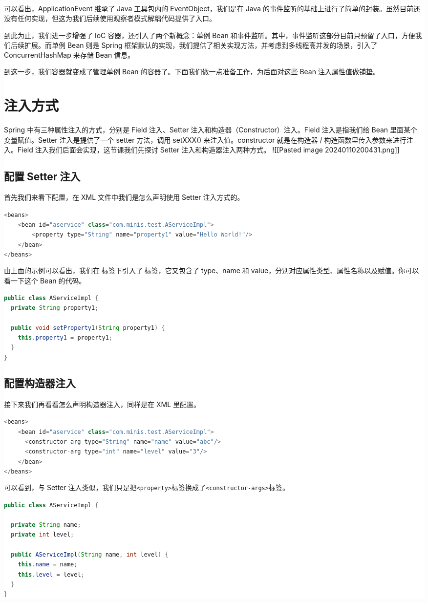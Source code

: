 可以看出，ApplicationEvent 继承了 Java 工具包内的 EventObject，我们是在 Java 的事件监听的基础上进行了简单的封装。虽然目前还没有任何实现，但这为我们后续使用观察者模式解耦代码提供了入口。

到此为止，我们进一步增强了 IoC 容器，还引入了两个新概念：单例 Bean 和事件监听。其中，事件监听这部分目前只预留了入口，方便我们后续扩展。而单例 Bean 则是 Spring 框架默认的实现，我们提供了相关实现方法，并考虑到多线程高并发的场景，引入了 ConcurrentHashMap 来存储 Bean 信息。

到这一步，我们容器就变成了管理单例 Bean 的容器了。下面我们做一点准备工作，为后面对这些 Bean 注入属性值做铺垫。

# 注入方式

Spring 中有三种属性注入的方式，分别是 Field 注入、Setter 注入和构造器（Constructor）注入。Field 注入是指我们给 Bean 里面某个变量赋值。Setter 注入是提供了一个 setter 方法，调用 setXXX() 来注入值。constructor 就是在构造器 / 构造函数里传入参数来进行注入。Field 注入我们后面会实现，这节课我们先探讨 Setter 注入和构造器注入两种方式。
![[Pasted image 20240110200431.png]]
## 配置 Setter 注入

首先我们来看下配置，在 XML 文件中我们是怎么声明使用 Setter 注入方式的。
```java
<beans>
    <bean id="aservice" class="com.minis.test.AServiceImpl">
        <property type="String" name="property1" value="Hello World!"/>
    </bean>
</beans>
```
由上面的示例可以看出，我们在 标签下引入了 标签，它又包含了 type、name 和 value，分别对应属性类型、属性名称以及赋值。你可以看一下这个 Bean 的代码。
```java
public class AServiceImpl {
  private String property1;

  public void setProperty1(String property1) {
    this.property1 = property1;
  }
}
```

## 配置构造器注入

接下来我们再看看怎么声明构造器注入，同样是在 XML 里配置。
```java
<beans>
    <bean id="aservice" class="com.minis.test.AServiceImpl">
      <constructor-arg type="String" name="name" value="abc"/>
      <constructor-arg type="int" name="level" value="3"/>
    </bean>
</beans>
```

可以看到，与 Setter 注入类似，我们只是把`<property>`标签换成了`<constructor-args>`标签。
```java
public class AServiceImpl {
  
  private String name;
  private int level;

  public AServiceImpl(String name, int level) {
    this.name = name;
    this.level = level;
  }
}
```
